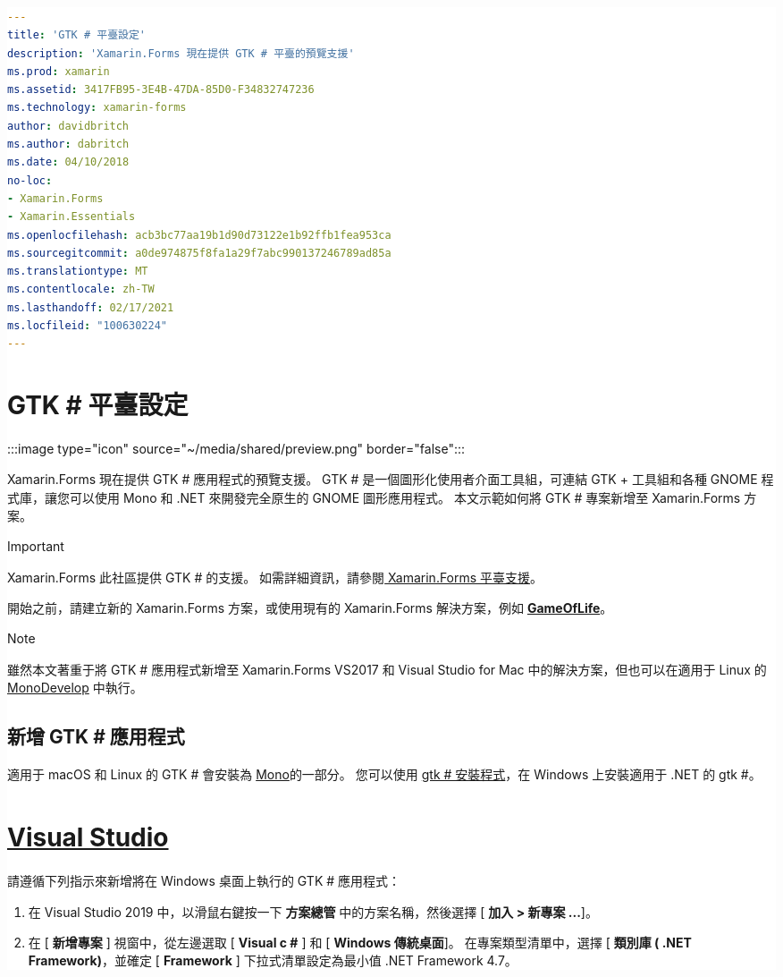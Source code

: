 ```yaml
---
title: 'GTK # 平臺設定'
description: 'Xamarin.Forms 現在提供 GTK # 平臺的預覽支援'
ms.prod: xamarin
ms.assetid: 3417FB95-3E4B-47DA-85D0-F34832747236
ms.technology: xamarin-forms
author: davidbritch
ms.author: dabritch
ms.date: 04/10/2018
no-loc:
- Xamarin.Forms
- Xamarin.Essentials
ms.openlocfilehash: acb3bc77aa19b1d90d73122e1b92ffb1fea953ca
ms.sourcegitcommit: a0de974875f8fa1a29f7abc990137246789ad85a
ms.translationtype: MT
ms.contentlocale: zh-TW
ms.lasthandoff: 02/17/2021
ms.locfileid: "100630224"
---
```

# <a name="gtk-platform-setup"></a>GTK # 平臺設定

:::image type="icon" source="~/media/shared/preview.png" border="false":::

Xamarin.Forms 現在提供 GTK # 應用程式的預覽支援。 GTK # 是一個圖形化使用者介面工具組，可連結 GTK + 工具組和各種 GNOME 程式庫，讓您可以使用 Mono 和 .NET 來開發完全原生的 GNOME 圖形應用程式。 本文示範如何將 GTK # 專案新增至 Xamarin.Forms 方案。

> [!IMPORTANT]
> Xamarin.Forms 此社區提供 GTK # 的支援。 如需詳細資訊，請參閱[ Xamarin.Forms 平臺支援](https://github.com/xamarin/Xamarin.Forms/wiki/Platform-Support)。

開始之前，請建立新的 Xamarin.Forms 方案，或使用現有的 Xamarin.Forms 解決方案，例如 [**GameOfLife**](/samples/xamarin/xamarin-forms-samples/boxview-gameoflife)。

> [!NOTE]
> 雖然本文著重于將 GTK # 應用程式新增至 Xamarin.Forms VS2017 和 Visual Studio for Mac 中的解決方案，但也可以在適用于 Linux 的 [MonoDevelop](https://www.monodevelop.com/) 中執行。

## <a name="adding-a-gtk-app"></a>新增 GTK # 應用程式

適用于 macOS 和 Linux 的 GTK # 會安裝為 [Mono](https://www.mono-project.com/download/stable/)的一部分。 您可以使用 [gtk # 安裝程式](https://www.mono-project.com/download/stable/#download-win)，在 Windows 上安裝適用于 .NET 的 gtk #。

# <a name="visual-studio"></a>[Visual Studio](#tab/windows)

請遵循下列指示來新增將在 Windows 桌面上執行的 GTK # 應用程式：

1. 在 Visual Studio 2019 中，以滑鼠右鍵按一下 **方案總管** 中的方案名稱，然後選擇 [ **加入 > 新專案 ...**]。

2. 在 [ **新增專案** ] 視窗中，從左邊選取 [ **Visual c #** ] 和 [ **Windows 傳統桌面**]。 在專案類型清單中，選擇 [ **類別庫 ( .NET Framework)**，並確定 [ **Framework** ] 下拉式清單設定為最小值 .NET Framework 4.7。
